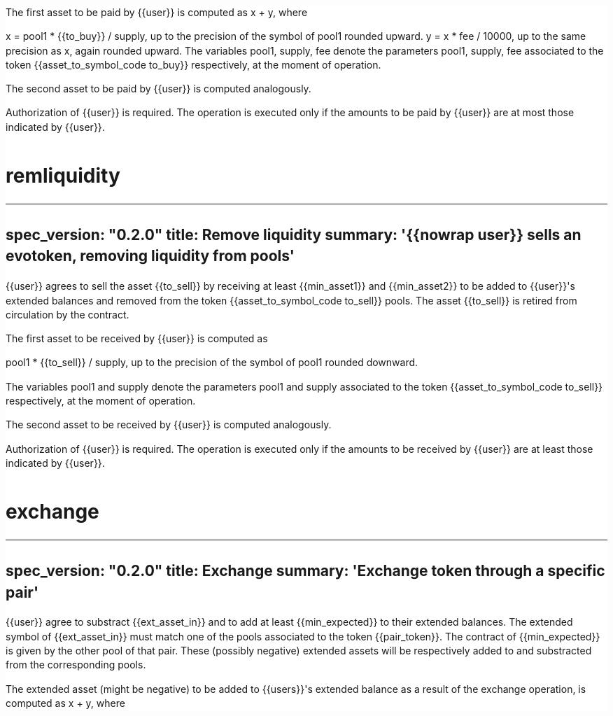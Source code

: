 The first asset to be paid by {{user}} is computed as x + y, where

x = pool1 * {{to_buy}} / supply, up to the precision of the symbol of pool1 rounded upward.
y = x * fee / 10000, up to the same precision as x, again rounded upward.
The variables pool1, supply, fee denote the parameters pool1, supply, fee associated to the token {{asset_to_symbol_code to_buy}} respectively, at the moment of operation.

The second asset to be paid by {{user}} is computed analogously.

Authorization of {{user}} is required.
The operation is executed only if the amounts to be paid by {{user}} are at most those indicated by {{user}}. 


<h1 class="contract">remliquidity</h1>

---
spec_version: "0.2.0"
title: Remove liquidity
summary: '{{nowrap user}} sells an evotoken, removing liquidity from pools'
---

{{user}} agrees to sell the asset {{to_sell}} by receiving at least {{min_asset1}} and {{min_asset2}} to be added to {{user}}'s extended balances and removed from the token
{{asset_to_symbol_code to_sell}} pools. The asset {{to_sell}} is retired
from circulation by the contract.

The first asset to be received by {{user}} is computed as

pool1 * {{to_sell}} / supply, up to the precision of the symbol of pool1 rounded downward.

The variables pool1 and supply denote the parameters pool1 and supply associated to the token {{asset_to_symbol_code to_sell}} respectively, at the moment of operation.

The second asset to be received by {{user}} is computed analogously. 

Authorization of {{user}} is required.
The operation is executed only if the amounts to be received by {{user}} are at least
those indicated by {{user}}. 


<h1 class="contract">exchange</h1>

---
spec_version: "0.2.0"
title: Exchange
summary: 'Exchange token through a specific pair'
---

{{user}} agree to substract {{ext_asset_in}} and to add at least {{min_expected}} to their extended balances. The extended symbol of {{ext_asset_in}} must match one of the pools associated to the token {{pair_token}}. The contract of {{min_expected}} is given by the other pool of that pair. These (possibly negative) extended assets will be respectively added to and substracted from the corresponding pools.

The extended asset (might be negative) to be added to {{users}}'s extended balance as a result of the exchange operation, is computed as x + y, where

